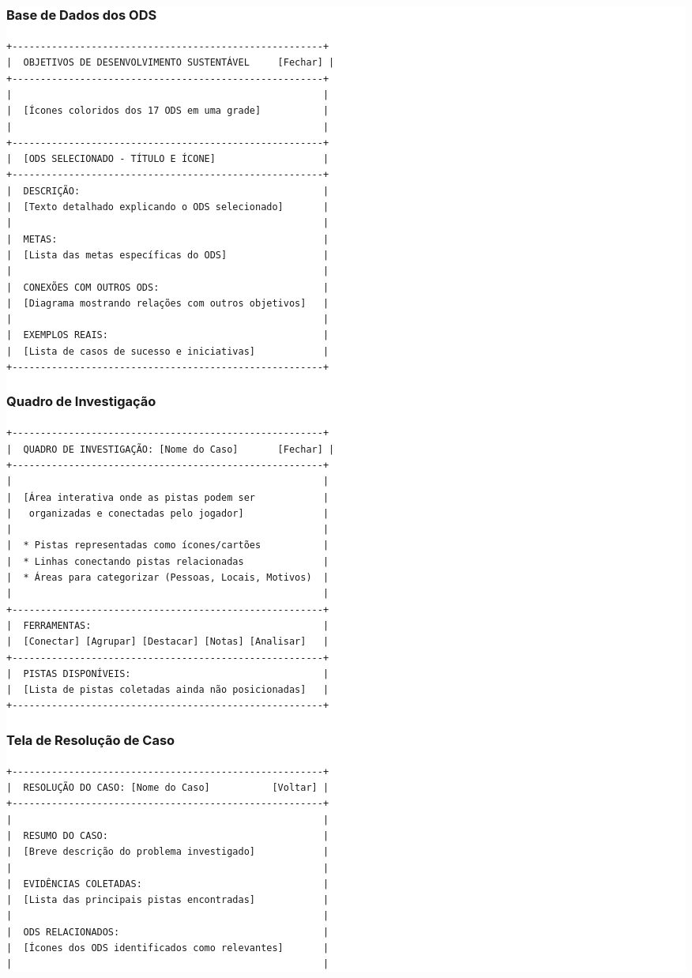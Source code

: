 ### Base de Dados dos ODS

```
+-------------------------------------------------------+
|  OBJETIVOS DE DESENVOLVIMENTO SUSTENTÁVEL     [Fechar] |
+-------------------------------------------------------+
|                                                       |
|  [Ícones coloridos dos 17 ODS em uma grade]           |
|                                                       |
+-------------------------------------------------------+
|  [ODS SELECIONADO - TÍTULO E ÍCONE]                   |
+-------------------------------------------------------+
|  DESCRIÇÃO:                                           |
|  [Texto detalhado explicando o ODS selecionado]       |
|                                                       |
|  METAS:                                               |
|  [Lista das metas específicas do ODS]                 |
|                                                       |
|  CONEXÕES COM OUTROS ODS:                             |
|  [Diagrama mostrando relações com outros objetivos]   |
|                                                       |
|  EXEMPLOS REAIS:                                      |
|  [Lista de casos de sucesso e iniciativas]            |
+-------------------------------------------------------+
```

### Quadro de Investigação

```
+-------------------------------------------------------+
|  QUADRO DE INVESTIGAÇÃO: [Nome do Caso]       [Fechar] |
+-------------------------------------------------------+
|                                                       |
|  [Área interativa onde as pistas podem ser            |
|   organizadas e conectadas pelo jogador]              |
|                                                       |
|  * Pistas representadas como ícones/cartões           |
|  * Linhas conectando pistas relacionadas              |
|  * Áreas para categorizar (Pessoas, Locais, Motivos)  |
|                                                       |
+-------------------------------------------------------+
|  FERRAMENTAS:                                         |
|  [Conectar] [Agrupar] [Destacar] [Notas] [Analisar]   |
+-------------------------------------------------------+
|  PISTAS DISPONÍVEIS:                                  |
|  [Lista de pistas coletadas ainda não posicionadas]   |
+-------------------------------------------------------+
```

### Tela de Resolução de Caso

```
+-------------------------------------------------------+
|  RESOLUÇÃO DO CASO: [Nome do Caso]           [Voltar] |
+-------------------------------------------------------+
|                                                       |
|  RESUMO DO CASO:                                      |
|  [Breve descrição do problema investigado]            |
|                                                       |
|  EVIDÊNCIAS COLETADAS:                                |
|  [Lista das principais pistas encontradas]            |
|                                                       |
|  ODS RELACIONADOS:                                    |
|  [Ícones dos ODS identificados como relevantes]       |
|                                                       |
```